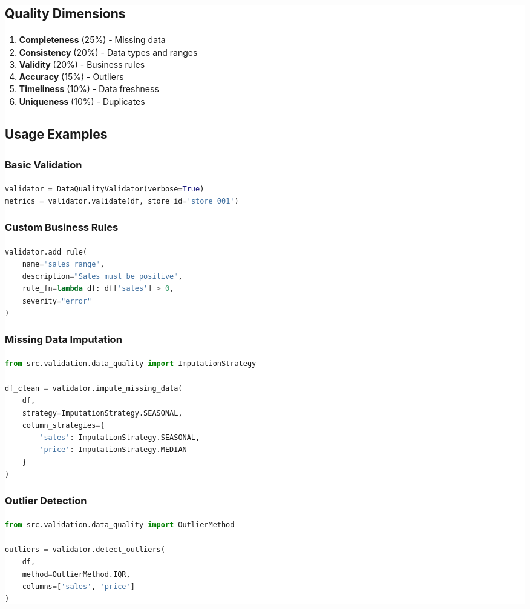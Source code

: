 ## Quality Dimensions

1. **Completeness** (25%) - Missing data
2. **Consistency** (20%) - Data types and ranges
3. **Validity** (20%) - Business rules
4. **Accuracy** (15%) - Outliers
5. **Timeliness** (10%) - Data freshness
6. **Uniqueness** (10%) - Duplicates

## Usage Examples

### Basic Validation
```python
validator = DataQualityValidator(verbose=True)
metrics = validator.validate(df, store_id='store_001')
```

### Custom Business Rules
```python
validator.add_rule(
    name="sales_range",
    description="Sales must be positive",
    rule_fn=lambda df: df['sales'] > 0,
    severity="error"
)
```

### Missing Data Imputation
```python
from src.validation.data_quality import ImputationStrategy

df_clean = validator.impute_missing_data(
    df,
    strategy=ImputationStrategy.SEASONAL,
    column_strategies={
        'sales': ImputationStrategy.SEASONAL,
        'price': ImputationStrategy.MEDIAN
    }
)
```

### Outlier Detection
```python
from src.validation.data_quality import OutlierMethod

outliers = validator.detect_outliers(
    df,
    method=OutlierMethod.IQR,
    columns=['sales', 'price']
)
```
